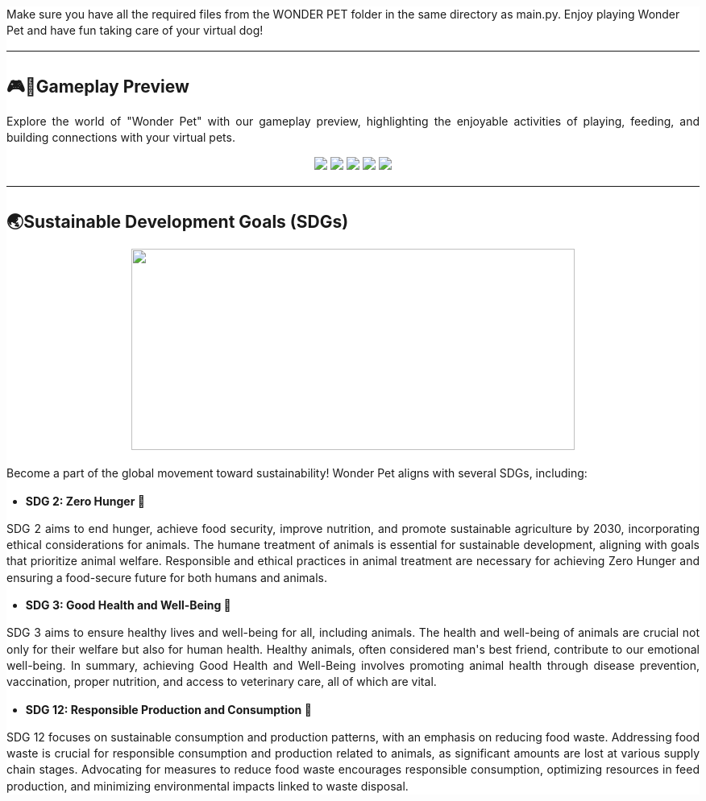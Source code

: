 Make sure you have all the required files from the WONDER PET folder in the same directory as main.py. Enjoy playing Wonder Pet and have fun taking care of your virtual dog!

---

## 🎮👀Gameplay Preview

<p align="justify">
Explore the world of "Wonder Pet" with our gameplay preview, highlighting the enjoyable activities of playing, feeding, and building connections with your virtual pets.
</p>

<p align="center">
  <img src="https://cdn.discordapp.com/attachments/1179305681522786324/1182388596842442832/Screenshot_2023-12-08_012101.png" />
  <img src="https://cdn.discordapp.com/attachments/1179305681522786324/1182388596548833360/Screenshot_2023-12-08_012120.png" />
  <img src="https://cdn.discordapp.com/attachments/1179305681522786324/1182388597077319862/Screenshot_2023-12-08_002620.png" />
  <img src="https://cdn.discordapp.com/attachments/1179305681522786324/1182388596263624844/Screenshot_2023-12-08_012552.png" />
  <img src="https://cdn.discordapp.com/attachments/1179305681522786324/1182388595978416198/Screenshot_2023-12-08_013958.png" />
</p>

---
## 🌏Sustainable Development Goals (SDGs) 

<p align="center">
  <img src="https://cdn.discordapp.com/attachments/1179305681522786324/1182007228526497852/sdg.png" width="550" height="250" />
</p>

Become a part of the global movement toward sustainability! Wonder Pet aligns with several SDGs, including:

- **SDG 2: Zero Hunger 🌾**
<p align="justify">
SDG 2 aims to end hunger, achieve food security, improve nutrition, and promote sustainable agriculture by 2030, incorporating ethical considerations for animals. The humane treatment of animals is essential for sustainable development, aligning with goals that prioritize animal welfare. Responsible and ethical practices in animal treatment are necessary for achieving Zero Hunger and ensuring a food-secure future for both humans and animals.
</p>

- **SDG 3: Good Health and Well-Being 🐾**
<p align="justify">
SDG 3 aims to ensure healthy lives and well-being for all, including animals. The health and well-being of animals are crucial not only for their welfare but also for human health. Healthy animals, often considered man's best friend, contribute to our emotional well-being. In summary, achieving Good Health and Well-Being involves promoting animal health through disease prevention, vaccination, proper nutrition, and access to veterinary care, all of which are vital.
</p>

- **SDG 12: Responsible Production and Consumption 🔄️**
<p align="justify">
SDG 12 focuses on sustainable consumption and production patterns, with an emphasis on reducing food waste. Addressing food waste is crucial for responsible consumption and production related to animals, as significant amounts are lost at various supply chain stages. Advocating for measures to reduce food waste encourages responsible consumption, optimizing resources in feed production, and minimizing environmental impacts linked to waste disposal.</p>
